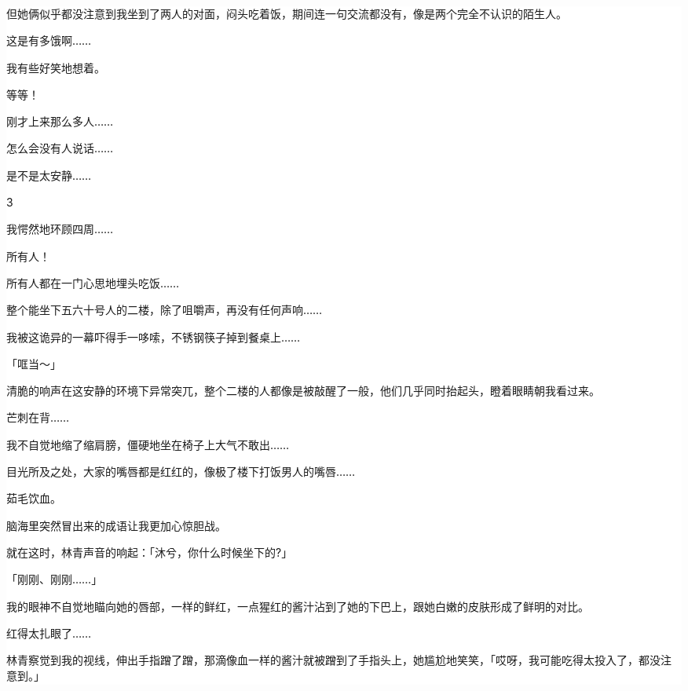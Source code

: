 但她俩似乎都没注意到我坐到了两人的对面，闷头吃着饭，期间连一句交流都没有，像是两个完全不认识的陌生人。


这是有多饿啊……


我有些好笑地想着。


等等！


刚才上来那么多人……


怎么会没有人说话……


是不是太安静……


3


我愕然地环顾四周……


所有人！


所有人都在一门心思地埋头吃饭……


整个能坐下五六十号人的二楼，除了咀嚼声，再没有任何声响……


我被这诡异的一幕吓得手一哆嗦，不锈钢筷子掉到餐桌上……


「哐当～」


清脆的响声在这安静的环境下异常突兀，整个二楼的人都像是被敲醒了一般，他们几乎同时抬起头，瞪着眼睛朝我看过来。


芒刺在背……


我不自觉地缩了缩肩膀，僵硬地坐在椅子上大气不敢出……


目光所及之处，大家的嘴唇都是红红的，像极了楼下打饭男人的嘴唇……


茹毛饮血。


脑海里突然冒出来的成语让我更加心惊胆战。


就在这时，林青声音的响起：「沐兮，你什么时候坐下的?」


「刚刚、刚刚……」


我的眼神不自觉地瞄向她的唇部，一样的鲜红，一点猩红的酱汁沾到了她的下巴上，跟她白嫩的皮肤形成了鲜明的对比。


红得太扎眼了……


林青察觉到我的视线，伸出手指蹭了蹭，那滴像血一样的酱汁就被蹭到了手指头上，她尴尬地笑笑，「哎呀，我可能吃得太投入了，都没注意到。」
